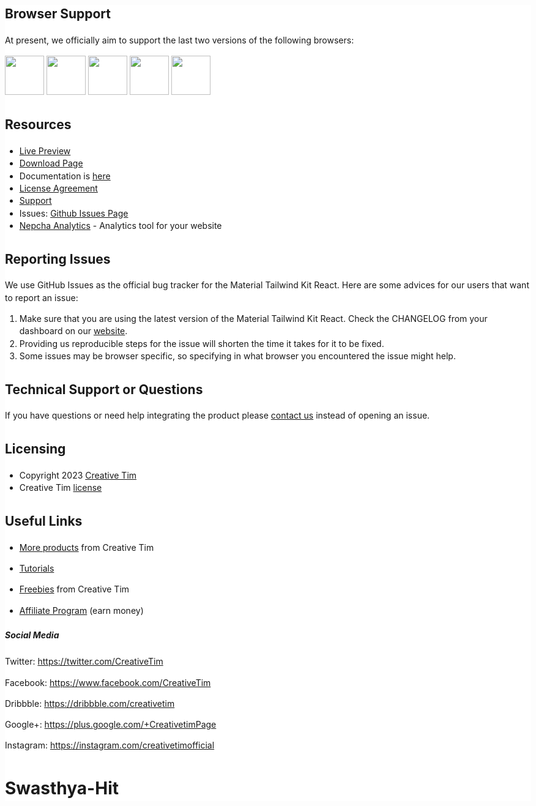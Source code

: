 ## Browser Support

At present, we officially aim to support the last two versions of the following browsers:

<img src="https://s3.amazonaws.com/creativetim_bucket/github/browser/chrome.png" width="64" height="64"> <img src="https://s3.amazonaws.com/creativetim_bucket/github/browser/firefox.png" width="64" height="64"> <img src="https://s3.amazonaws.com/creativetim_bucket/github/browser/edge.png" width="64" height="64"> <img src="https://s3.amazonaws.com/creativetim_bucket/github/browser/safari.png" width="64" height="64"> <img src="https://s3.amazonaws.com/creativetim_bucket/github/browser/opera.png" width="64" height="64">

## Resources

- [Live Preview](https://demos.creative-tim.com/material-tailwind-kit-react/#/home?ref=readme-mtkr)
- [Download Page](https://www.creative-tim.com/product/material-tailwind-kit-react?ref=readme-mtkr)
- Documentation is [here](https://material-tailwind.com/?ref=readme-mtkr)
- [License Agreement](https://www.creative-tim.com/license?ref=readme-mtkr)
- [Support](https://www.creative-tim.com/contact-us?ref=readme-mtkr)
- Issues: [Github Issues Page](https://github.com/creativetimofficial/material-tailwind-kit-react/issues)
- [Nepcha Analytics](https://nepcha.com?ref=readme) - Analytics tool for your website

## Reporting Issues

We use GitHub Issues as the official bug tracker for the Material Tailwind Kit React. Here are some advices for our users that want to report an issue:

1. Make sure that you are using the latest version of the Material Tailwind Kit React. Check the CHANGELOG from your dashboard on our [website](https://www.creative-tim.com/product/material-tailwind-kit-react?ref=readme-mtkr).
2. Providing us reproducible steps for the issue will shorten the time it takes for it to be fixed.
3. Some issues may be browser specific, so specifying in what browser you encountered the issue might help.

## Technical Support or Questions

If you have questions or need help integrating the product please [contact us](https://www.creative-tim.com/contact-us?ref=readme-mtkr) instead of opening an issue.

## Licensing

- Copyright 2023 [Creative Tim](https://www.creative-tim.com?ref=readme-mtkr)
- Creative Tim [license](https://www.creative-tim.com/license?ref=readme-mtkr)

## Useful Links

- [More products](https://www.creative-tim.com/templates?ref=readme-mtkr) from Creative Tim

- [Tutorials](https://www.youtube.com/channel/UCVyTG4sCw-rOvB9oHkzZD1w)

- [Freebies](https://www.creative-tim.com/bootstrap-themes/free?ref=readme-mtkr) from Creative Tim

- [Affiliate Program](https://www.creative-tim.com/affiliates/new?ref=readme-mtkr) (earn money)

##### Social Media

Twitter: <https://twitter.com/CreativeTim>

Facebook: <https://www.facebook.com/CreativeTim>

Dribbble: <https://dribbble.com/creativetim>

Google+: <https://plus.google.com/+CreativetimPage>

Instagram: <https://instagram.com/creativetimofficial>
# Swasthya-Hit
